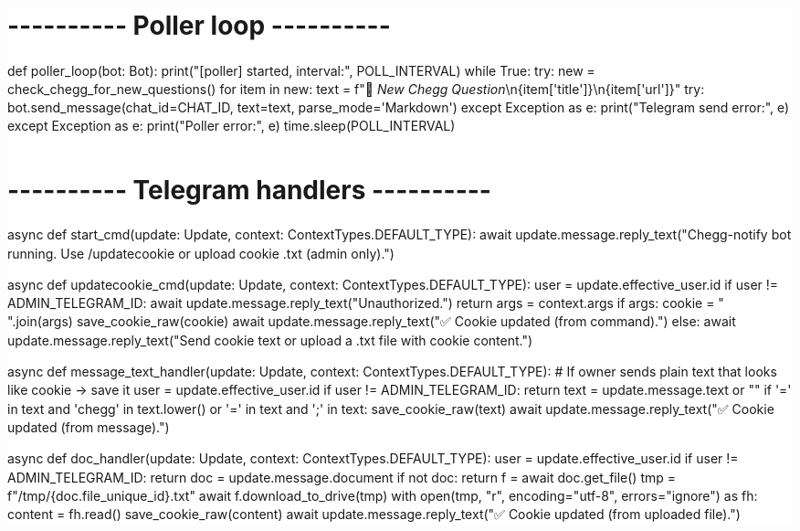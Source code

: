 # ---------- Poller loop ----------
def poller_loop(bot: Bot):
    print("[poller] started, interval:", POLL_INTERVAL)
    while True:
        try:
            new = check_chegg_for_new_questions()
            for item in new:
                text = f"📢 *New Chegg Question*\n{item['title']}\n{item['url']}"
                try:
                    bot.send_message(chat_id=CHAT_ID, text=text, parse_mode='Markdown')
                except Exception as e:
                    print("Telegram send error:", e)
        except Exception as e:
            print("Poller error:", e)
        time.sleep(POLL_INTERVAL)

# ---------- Telegram handlers ----------
async def start_cmd(update: Update, context: ContextTypes.DEFAULT_TYPE):
    await update.message.reply_text("Chegg-notify bot running. Use /updatecookie <cookie-string> or upload cookie .txt (admin only).")

async def updatecookie_cmd(update: Update, context: ContextTypes.DEFAULT_TYPE):
    user = update.effective_user.id
    if user != ADMIN_TELEGRAM_ID:
        await update.message.reply_text("Unauthorized.")
        return
    args = context.args
    if args:
        cookie = " ".join(args)
        save_cookie_raw(cookie)
        await update.message.reply_text("✅ Cookie updated (from command).")
    else:
        await update.message.reply_text("Send cookie text or upload a .txt file with cookie content.")

async def message_text_handler(update: Update, context: ContextTypes.DEFAULT_TYPE):
    # If owner sends plain text that looks like cookie -> save it
    user = update.effective_user.id
    if user != ADMIN_TELEGRAM_ID:
        return
    text = update.message.text or ""
    if '=' in text and 'chegg' in text.lower() or '=' in text and ';' in text:
        save_cookie_raw(text)
        await update.message.reply_text("✅ Cookie updated (from message).")

async def doc_handler(update: Update, context: ContextTypes.DEFAULT_TYPE):
    user = update.effective_user.id
    if user != ADMIN_TELEGRAM_ID:
        return
    doc = update.message.document
    if not doc:
        return
    f = await doc.get_file()
    tmp = f"/tmp/{doc.file_unique_id}.txt"
    await f.download_to_drive(tmp)
    with open(tmp, "r", encoding="utf-8", errors="ignore") as fh:
        content = fh.read()
    save_cookie_raw(content)
    await update.message.reply_text("✅ Cookie updated (from uploaded file).")

